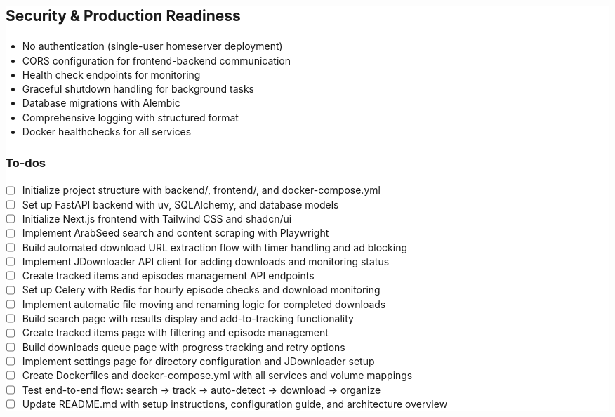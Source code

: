 ## Security & Production Readiness

- No authentication (single-user homeserver deployment)
- CORS configuration for frontend-backend communication
- Health check endpoints for monitoring
- Graceful shutdown handling for background tasks
- Database migrations with Alembic
- Comprehensive logging with structured format
- Docker healthchecks for all services

### To-dos

- [ ] Initialize project structure with backend/, frontend/, and docker-compose.yml
- [ ] Set up FastAPI backend with uv, SQLAlchemy, and database models
- [ ] Initialize Next.js frontend with Tailwind CSS and shadcn/ui
- [ ] Implement ArabSeed search and content scraping with Playwright
- [ ] Build automated download URL extraction flow with timer handling and ad blocking
- [ ] Implement JDownloader API client for adding downloads and monitoring status
- [ ] Create tracked items and episodes management API endpoints
- [ ] Set up Celery with Redis for hourly episode checks and download monitoring
- [ ] Implement automatic file moving and renaming logic for completed downloads
- [ ] Build search page with results display and add-to-tracking functionality
- [ ] Create tracked items page with filtering and episode management
- [ ] Build downloads queue page with progress tracking and retry options
- [ ] Implement settings page for directory configuration and JDownloader setup
- [ ] Create Dockerfiles and docker-compose.yml with all services and volume mappings
- [ ] Test end-to-end flow: search → track → auto-detect → download → organize
- [ ] Update README.md with setup instructions, configuration guide, and architecture overview